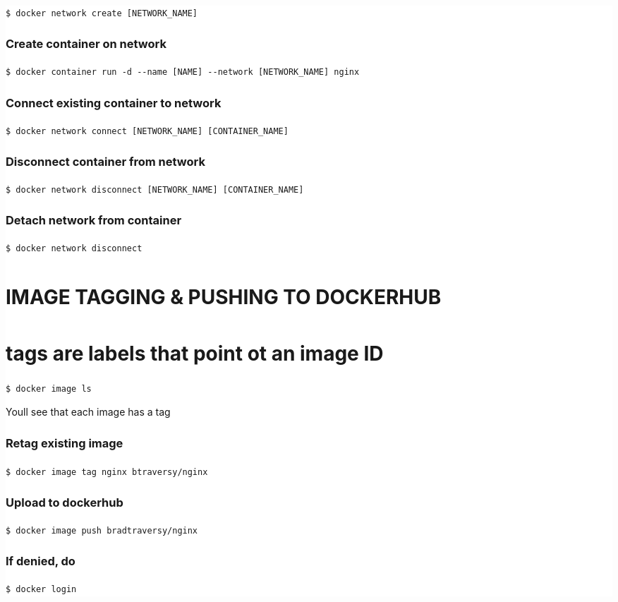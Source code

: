 ```
$ docker network create [NETWORK_NAME]
```

### Create container on network

```
$ docker container run -d --name [NAME] --network [NETWORK_NAME] nginx
```

### Connect existing container to network

```
$ docker network connect [NETWORK_NAME] [CONTAINER_NAME]
```

### Disconnect container from network

```
$ docker network disconnect [NETWORK_NAME] [CONTAINER_NAME]
```

### Detach network from container

```
$ docker network disconnect
```

# IMAGE TAGGING & PUSHING TO DOCKERHUB

# tags are labels that point ot an image ID

```
$ docker image ls
```

Youll see that each image has a tag

### Retag existing image

```
$ docker image tag nginx btraversy/nginx
```

### Upload to dockerhub

```
$ docker image push bradtraversy/nginx
```

### If denied, do

```
$ docker login
```
